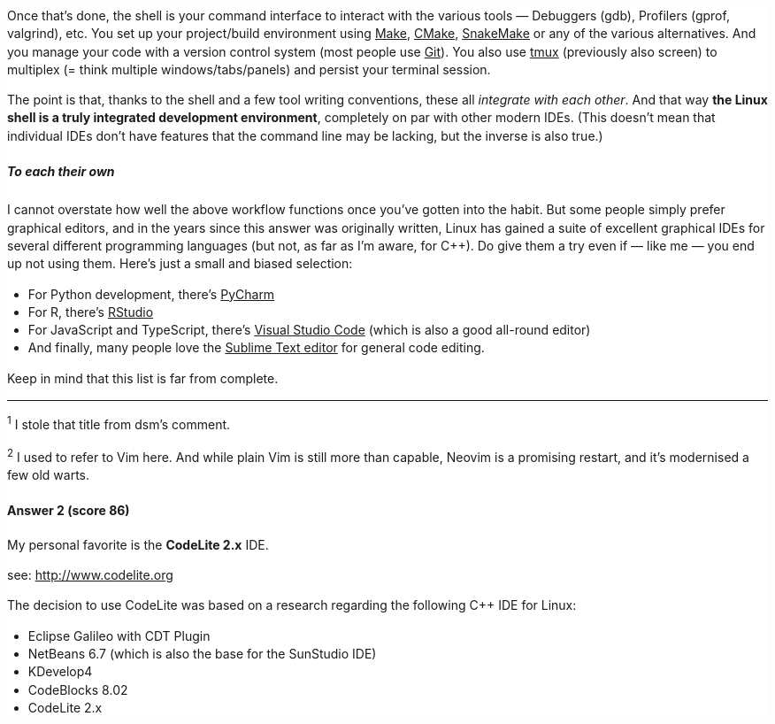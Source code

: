 Once that’s done, the shell is your command interface to interact with the various tools — Debuggers (gdb), Profilers (gprof, valgrind), etc. You set up your project/build environment using <a href="https://www.gnu.org/software/make/" rel="noreferrer">Make</a>, <a href="https://bitbucket.org/snakemake/snakemake/wiki/Home" rel="noreferrer">CMake</a>, <a href="https://bitbucket.org/snakemake/snakemake/wiki/Home" rel="noreferrer">SnakeMake</a> or any of the various alternatives. And you manage your code with a version control system (most people use <a href="https://git-scm.com/" rel="noreferrer">Git</a>). You also use <a href="https://tmux.github.io/" rel="noreferrer">tmux</a> (previously also screen) to multiplex (= think multiple windows/tabs/panels) and persist your terminal session.  

The point is that, thanks to the shell and a few tool writing conventions, these all <em>integrate with each other</em>. And that way <strong>the Linux shell is a truly integrated development environment</strong>, completely on par with other modern IDEs. (This doesn’t mean that individual IDEs don’t have features that the command line may be lacking, but the inverse is also true.)  

<h5>To each their own</h2>

I cannot overstate how well the above workflow functions once you’ve gotten into the habit. But some people simply prefer graphical editors, and in the years since this answer was originally written, Linux has gained a suite of excellent graphical IDEs for several different programming languages (but not, as far as I’m aware, for C++). Do give them a try even if — like me — you end up not using them. Here’s just a small and biased selection:  

<ul>
<li>For Python development, there’s <a href="https://www.jetbrains.com/pycharm/" rel="noreferrer">PyCharm</a></li>
<li>For R, there’s <a href="https://www.rstudio.com/" rel="noreferrer">RStudio</a></li>
<li>For JavaScript and TypeScript, there’s <a href="https://code.visualstudio.com/" rel="noreferrer">Visual Studio Code</a> (which is also a good all-round editor)</li>
<li>And finally, many people love the <a href="https://www.sublimetext.com/" rel="noreferrer">Sublime Text editor</a> for general code editing.</li>
</ul>

Keep in mind that this list is far from complete.  

<hr>

<sup>1</sup> I stole that title from dsm’s comment.  

<sup>2</sup> I used to refer to Vim here. And while plain Vim is still more than capable, Neovim is a promising restart, and it’s modernised a few old warts.  

#### Answer 2 (score 86)
My personal favorite is the <strong>CodeLite 2.x</strong> IDE.  

see: <a href="http://www.codelite.org/" rel="noreferrer" title="codelite website">http://www.codelite.org</a>  

The decision to use CodeLite was based on a research regarding the following C++ IDE for Linux:  

<ul>
<li>Eclipse Galileo with CDT Plugin</li>
<li>NetBeans 6.7 (which is also the base for the SunStudio IDE)</li>
<li>KDevelop4</li>
<li>CodeBlocks 8.02</li>
<li>CodeLite 2.x</li>
</ul>
